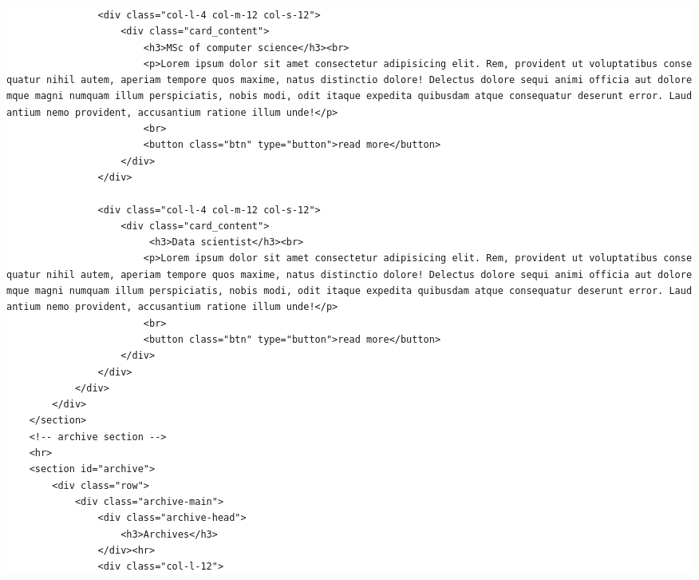                     <div class="col-l-4 col-m-12 col-s-12">
                        <div class="card_content">
                            <h3>MSc of computer science</h3><br>
                            <p>Lorem ipsum dolor sit amet consectetur adipisicing elit. Rem, provident ut voluptatibus consequatur nihil autem, aperiam tempore quos maxime, natus distinctio dolore! Delectus dolore sequi animi officia aut doloremque magni numquam illum perspiciatis, nobis modi, odit itaque expedita quibusdam atque consequatur deserunt error. Laudantium nemo provident, accusantium ratione illum unde!</p>
                            <br>
                            <button class="btn" type="button">read more</button>
                        </div>
                    </div>

                    <div class="col-l-4 col-m-12 col-s-12">
                        <div class="card_content">
                             <h3>Data scientist</h3><br>
                            <p>Lorem ipsum dolor sit amet consectetur adipisicing elit. Rem, provident ut voluptatibus consequatur nihil autem, aperiam tempore quos maxime, natus distinctio dolore! Delectus dolore sequi animi officia aut doloremque magni numquam illum perspiciatis, nobis modi, odit itaque expedita quibusdam atque consequatur deserunt error. Laudantium nemo provident, accusantium ratione illum unde!</p>
                            <br>
                            <button class="btn" type="button">read more</button>
                        </div>
                    </div>
                </div>
            </div>
        </section>
        <!-- archive section -->
        <hr>
        <section id="archive">
            <div class="row">
                <div class="archive-main">
                    <div class="archive-head">
                        <h3>Archives</h3>
                    </div><hr>
                    <div class="col-l-12">
